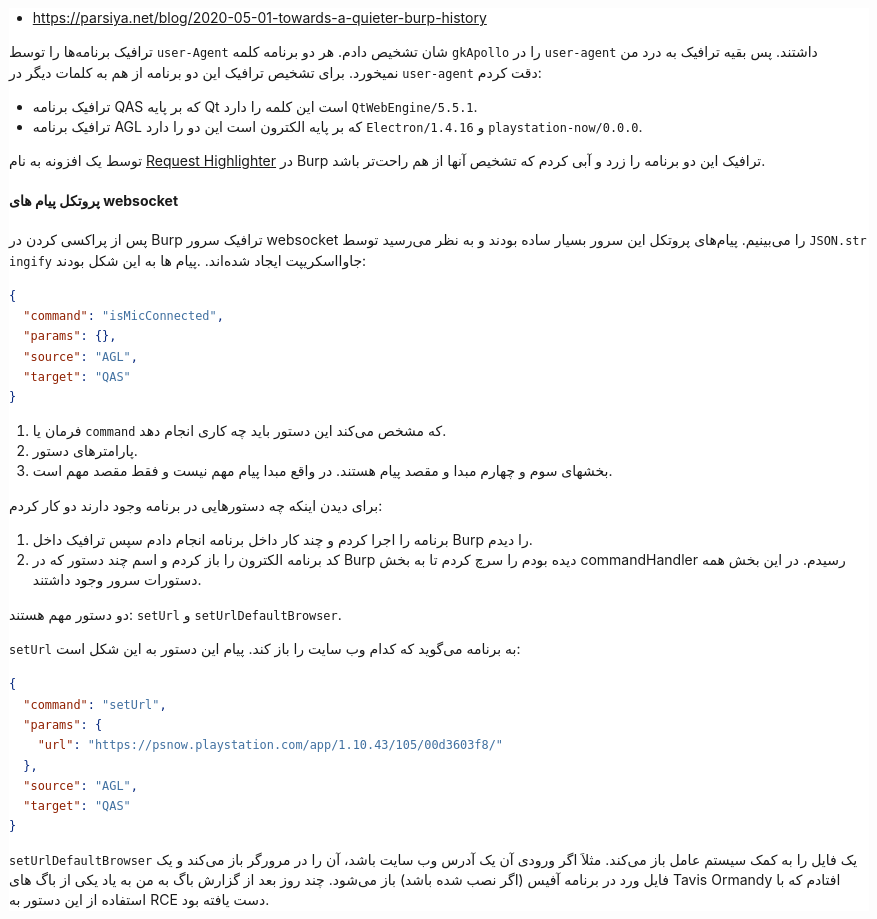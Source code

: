 * https://parsiya.net/blog/2020-05-01-towards-a-quieter-burp-history

ترافیک برنامه‌ها را توسط `user-Agent` شان تشخیص دادم. هر دو برنامه کلمه
`gkApollo` را در `user-agent` داشتند. پس بقیه ترافیک به درد من نمیخورد. برای
تشخیص ترافیک این دو برنامه از هم به کلمات دیگر در `user-agent` دقت کردم:

* ترافیک برنامه QAS که بر پایه Qt است این کلمه را دارد `QtWebEngine/5.5.1`.
* ترافیک برنامه AGL که بر پایه الکترون است این دو را دارد `Electron/1.4.16` و `playstation-now/0.0.0`.

توسط یک افزونه به نام [Request Highlighter][req-higlighter] در Burp ترافیک این
دو برنامه را زرد و آبی کردم که تشخیص آنها از هم راحت‌تر باشد.

[req-higlighter]: https://portswigger.net/bappstore/11729a617d8d4d3b87c82e34b71885c3

#### پروتکل پیام های websocket

پس از پراکسی کردن در Burp ترافیک سرور websocket را می‌بینیم. پیام‌های پروتکل این
سرور بسیار ساده بودند و به نظر می‌رسید توسط `JSON.stringify` ‌جاوااسکریپت ایجاد شده‌اند.
.پیام ها به این شکل بودند:

```json
{
  "command": "isMicConnected",
  "params": {},
  "source": "AGL",
  "target": "QAS"
}
```


1. فرمان یا `command` که مشخص می‌کند این دستور باید چه کاری انجام دهد.
2. پارامترهای دستور.
3. بخشهای سوم و چهارم مبدا و مقصد پیام هستند. در واقع مبدا پیام مهم نیست و فقط
   مقصد مهم است.
   
برای دیدن اینکه چه دستورهایی در برنامه وجود دارند دو کار کردم:

1. برنامه را اجرا کردم و چند کار داخل برنامه انجام دادم سپس ترافیک داخل Burp را
   دیدم.
2. کد برنامه الکترون را باز کردم و اسم چند دستور که در Burp دیده بودم را سرچ
   کردم تا به بخش commandHandler رسیدم. در این بخش همه دستورات سرور وجود داشتند.
   
دو دستور مهم هستند: `setUrl` و `setUrlDefaultBrowser`.

`setUrl` به برنامه می‌گوید که کدام وب سایت را باز کند. پیام این دستور به این شکل است:

```json
{
  "command": "setUrl",
  "params": {
    "url": "https://psnow.playstation.com/app/1.10.43/105/00d3603f8/"
  },
  "source": "AGL",
  "target": "QAS"
}
```

`setUrlDefaultBrowser` یک فایل را به کمک سیستم عامل باز می‌کند. مثلاَ اگر ورودی
آن یک آدرس وب سایت باشد، آن را در مرورگر باز می‌کند و یک فایل ورد در برنامه آفیس
(اگر نصب شده باشد) باز می‌شود. چند روز بعد از گزارش باگ به من به یاد یکی از باگ
های Tavis Ormandy افتادم که با استفاده از این دستور به RCE دست یافته بود.


[psnow-h1]: https://hackerone.com/reports/873614 "Websites Can Run Arbitrary Code on Machines Running the 'PlayStation Now' Application"
[instrument-electron]: https://blog.doyensec.com/2018/07/19/instrumenting-electron-app.html "Instrumenting Electron Apps for Security Testing - blog.doyensec.com"
[electronjs-hacking-github]: https://github.com/doyensec/awesome-electronjs-hacking "Awesome Electron.js hacking & pentesting resources - gitub.com"
[ea-security]: https://ea.com/security
[^1]: به این هدرها forbidden header می‌گویند.
[cryptogangsta-twitter]: https://twitter.com/CryptoGangsta